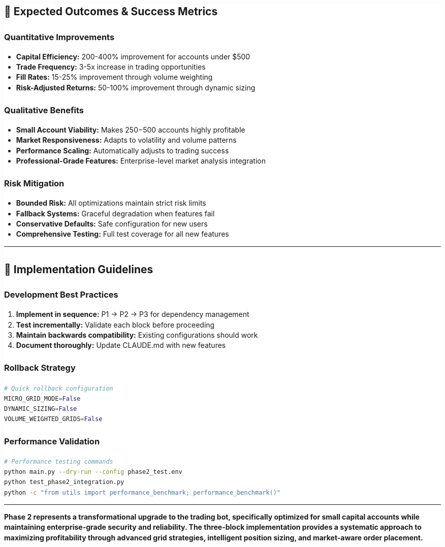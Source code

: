 
## 🎯 Expected Outcomes & Success Metrics

### Quantitative Improvements
- **Capital Efficiency:** 200-400% improvement for accounts under $500
- **Trade Frequency:** 3-5x increase in trading opportunities
- **Fill Rates:** 15-25% improvement through volume weighting
- **Risk-Adjusted Returns:** 50-100% improvement through dynamic sizing

### Qualitative Benefits
- **Small Account Viability:** Makes $250-$500 accounts highly profitable
- **Market Responsiveness:** Adapts to volatility and volume patterns
- **Performance Scaling:** Automatically adjusts to trading success
- **Professional-Grade Features:** Enterprise-level market analysis integration

### Risk Mitigation
- **Bounded Risk:** All optimizations maintain strict risk limits
- **Fallback Systems:** Graceful degradation when features fail
- **Conservative Defaults:** Safe configuration for new users
- **Comprehensive Testing:** Full test coverage for all new features

---

## 🔧 Implementation Guidelines

### Development Best Practices
1. **Implement in sequence:** P1 → P2 → P3 for dependency management
2. **Test incrementally:** Validate each block before proceeding
3. **Maintain backwards compatibility:** Existing configurations should work
4. **Document thoroughly:** Update CLAUDE.md with new features

### Rollback Strategy
```python
# Quick rollback configuration
MICRO_GRID_MODE=False
DYNAMIC_SIZING=False
VOLUME_WEIGHTED_GRIDS=False
```

### Performance Validation
```bash
# Performance testing commands
python main.py --dry-run --config phase2_test.env
python test_phase2_integration.py
python -c "from utils import performance_benchmark; performance_benchmark()"
```

---

**Phase 2 represents a transformational upgrade to the trading bot, specifically optimized for small capital accounts while maintaining enterprise-grade security and reliability. The three-block implementation provides a systematic approach to maximizing profitability through advanced grid strategies, intelligent position sizing, and market-aware order placement.**